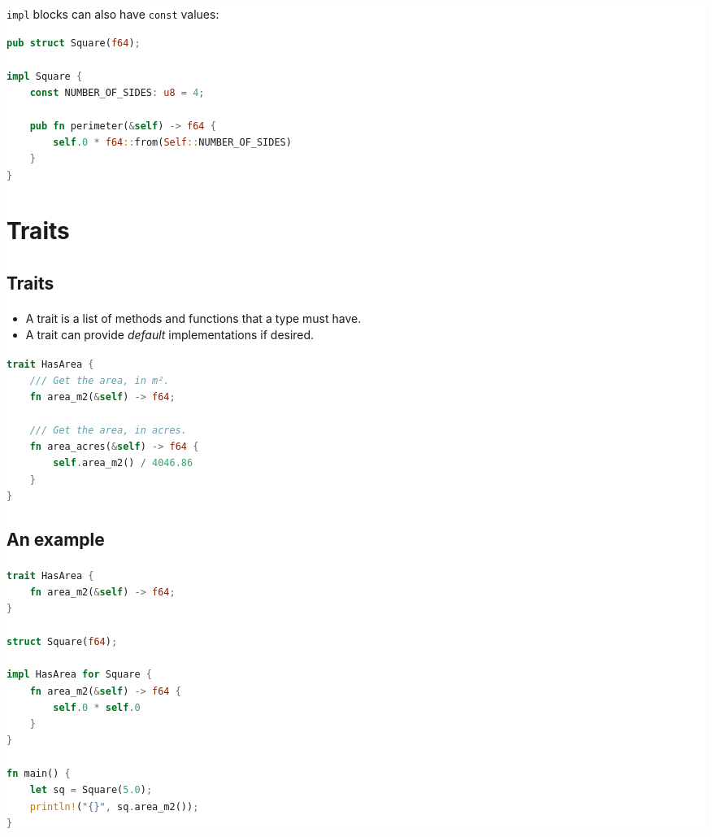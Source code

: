 `impl` blocks can also have `const` values:

```rust []
pub struct Square(f64);

impl Square {
    const NUMBER_OF_SIDES: u8 = 4;

    pub fn perimeter(&self) -> f64 {
        self.0 * f64::from(Self::NUMBER_OF_SIDES)
    }
}
```

# Traits

## Traits

* A trait is a list of methods and functions that a type must have.
* A trait can provide *default* implementations if desired.

```rust []
trait HasArea {
    /// Get the area, in m².
    fn area_m2(&self) -> f64;

    /// Get the area, in acres.
    fn area_acres(&self) -> f64 {
        self.area_m2() / 4046.86
    }
}
```

## An example

```rust []
trait HasArea {
    fn area_m2(&self) -> f64;
}

struct Square(f64);

impl HasArea for Square {
    fn area_m2(&self) -> f64 {
        self.0 * self.0
    }
}

fn main() {
    let sq = Square(5.0);
    println!("{}", sq.area_m2());
}
```
